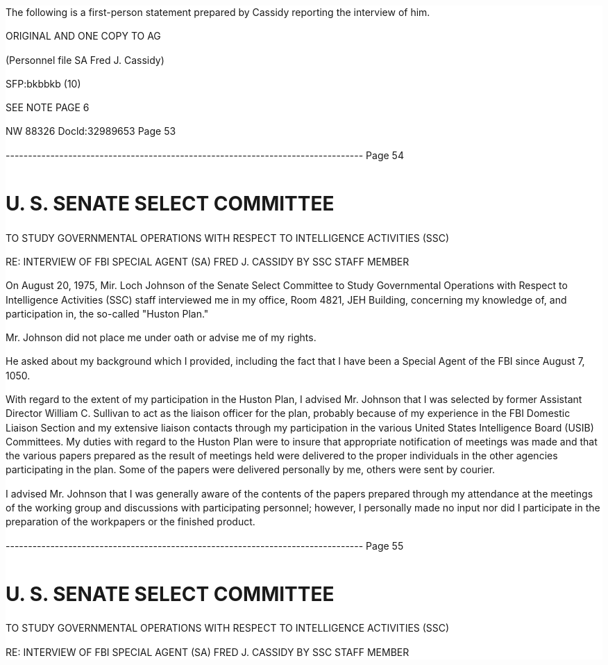 The following is a first-person statement prepared by
Cassidy reporting the interview of him.

ORIGINAL AND ONE COPY TO AG

(Personnel file SA Fred J. Cassidy)

SFP:bkbbkb
(10)

SEE NOTE PAGE 6

NW 88326 Docld:32989653 Page 53


-------------------------------------------------------------------------------- Page 54

# U. S. SENATE SELECT COMMITTEE
TO STUDY GOVERNMENTAL OPERATIONS
WITH RESPECT TO INTELLIGENCE ACTIVITIES (SSC)

RE: INTERVIEW OF FBI SPECIAL AGENT (SA)
FRED J. CASSIDY BY SSC STAFF MEMBER

On August 20, 1975, Mir. Loch Johnson of the Senate Select Committee to Study Governmental Operations with Respect to Intelligence Activities (SSC) staff interviewed me in my office, Room 4821, JEH Building, concerning my knowledge of, and participation in, the so-called "Huston Plan."

Mr. Johnson did not place me under oath or advise me of my rights.

He asked about my background which I provided, including the fact that I have been a Special Agent of the FBI since August 7, 1050.

With regard to the extent of my participation in the Huston Plan, I advised Mr. Johnson that I was selected by former Assistant Director William C. Sullivan to act as the liaison officer for the plan, probably because of my experience in the FBI Domestic Liaison Section and my extensive liaison contacts through my participation in the various United States Intelligence Board (USIB) Committees. My duties with regard to the Huston Plan were to insure that appropriate notification of meetings was made and that the various papers prepared as the result of meetings held were delivered to the proper individuals in the other agencies participating in the plan. Some of the papers were delivered personally by me, others were sent by courier.

I advised Mr. Johnson that I was generally aware of the contents of the papers prepared through my attendance at the meetings of the working group and discussions with participating personnel; however, I personally made no input nor did I participate in the preparation of the workpapers or the finished product.


-------------------------------------------------------------------------------- Page 55

# U. S. SENATE SELECT COMMITTEE
TO STUDY GOVERNMENTAL OPERATIONS
WITH RESPECT TO INTELLIGENCE ACTIVITIES (SSC)

RE: INTERVIEW OF FBI SPECIAL AGENT (SA)
FRED J. CASSIDY BY SSC STAFF MEMBER
